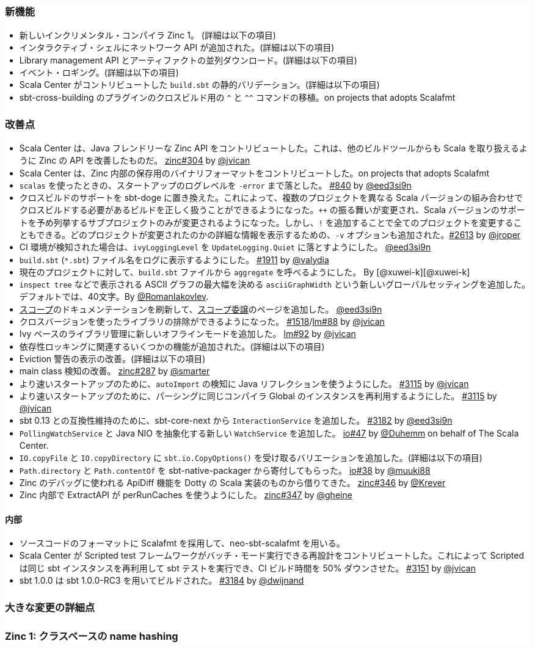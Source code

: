 ### 新機能

- 新しいインクリメンタル・コンパイラ Zinc 1。 (詳細は以下の項目)
- インタラクティブ・シェルにネットワーク API が追加された。(詳細は以下の項目)
- Library management API とアーティファクトの並列ダウンロード。(詳細は以下の項目)
- イベント・ロギング。(詳細は以下の項目)
- Scala Center がコントリビュートした `build.sbt` の静的バリデーション。(詳細は以下の項目)
- sbt-cross-building のプラグインのクロスビルド用の `^` と `^^` コマンドの移植。on projects that adopts Scalafmt

### 改善点

- Scala Center は、Java フレンドリーな Zinc API をコントリビュートした。これは、他のビルドツールからも Scala を取り扱えるように Zinc の API を改善したものだ。 [zinc#304][zinc304] by [@jvican][@jvican]
- Scala Center は、Zinc 内部の保存用のバイナリフォーマットをコントリビュートした。on projects that adopts Scalafmt
- `scalas` を使ったときの、スタートアップのログレベルを `-error` まで落とした。 [#840][840] by [@eed3si9n][@eed3si9n]
- クロスビルドのサポートを sbt-doge に置き換えた。これによって、複数のプロジェクトを異なる Scala バージョンの組み合わせでクロスビルドする必要があるビルドを正しく扱うことができるようになった。`++` の振る舞いが変更され、Scala バージョンのサポートを予め列挙するサブプロジェクトのみが変更されるようになった。しかし、`!` を追加することで全てのプロジェクトを変更することもできる。どのプロジェクトが変更されたのかの詳細な情報を表示するための、`-v` オプションも追加された。[#2613][2613] by [@jroper][@jroper]
- CI 環境が検知された場合は、`ivyLoggingLevel` を `UpdateLogging.Quiet` に落とすようにした。 [@eed3si9n][@eed3si9n]
- `build.sbt` (`*.sbt`) ファイル名をログに表示するようにした。 [#1911][1911] by [@valydia][@valydia]
- 現在のプロジェクトに対して、`build.sbt` ファイルから `aggregate` を呼べるようにした。 By [@xuwei-k][@xuwei-k]
- `inspect tree` などで表示される ASCII グラフの最大幅を決める `asciiGraphWidth` という新しいグローバルセッティングを追加した。デフォルトでは、40文字。By [@RomanIakovlev][@RomanIakovlev].
- [スコープ](www.scala-sbt.org/0.13/docs/Scopes.html)のドキュメンテーションを刷新して、[スコープ委譲](www.scala-sbt.org/0.13/docs/Scope-Delegation.html)のページを追加した。 [@eed3si9n][@eed3si9n]
- クロスバージョンを使ったライブラリの排除ができるようになった。 [#1518][1518]/[lm#88][lm88] by [@jvican][@jvican]
- Ivy ベースのライブラリ管理に新しいオフラインモードを追加した。 [lm#92][lm92] by [@jvican][@jvican]
- 依存性ロッキングに関連するいくつかの機能が追加された。(詳細は以下の項目)
- Eviction 警告の表示の改善。(詳細は以下の項目)
- main class 検知の改善。 [zinc#287][zinc287] by [@smarter][@smarter]
- より速いスタートアップのために、`autoImport` の検知に Java リフレクションを使うようにした。 [#3115][3115] by [@jvican][@jvican]
- より速いスタートアップのために、パーシングに同じコンパイラ Global のインスタンスを再利用するようにした。 [#3115][3115] by [@jvican][@jvican]
- sbt 0.13 との互換性維持のために、sbt-core-next から `InteractionService` を追加した。 [#3182][3182] by [@eed3si9n][@eed3si9n]
- `PollingWatchService` と Java NIO を抽象化する新しい `WatchService` を追加した。 [io#47][io47] by [@Duhemm][@Duhemm] on behalf of The Scala Center.
- `IO.copyFile` と `IO.copyDirectory` に `sbt.io.CopyOptions()` を受け取るバリエーションを追加した。(詳細は以下の項目)
- `Path.directory` と `Path.contentOf` を sbt-native-packager から寄付してもらった。 [io#38][io38] by [@muuki88][@muuki88]
- Zinc のデバッグに使われる ApiDiff 機能を Dotty の Scala 実装のものから借りてきた。 [zinc#346][zinc346] by [@Krever][@Krever]
- Zinc 内部で ExtractAPI が perRunCaches を使うようにした。 [zinc#347][zinc347] by [@gheine][@gheine]

#### 内部

- ソースコードのフォーマットに Scalafmt を採用して、neo-sbt-scalafmt を用いる。
- Scala Center が Scripted test フレームワークがバッチ・モード実行できる再設計をコントリビュートした。これによって Scripted は同じ sbt インスタンスを再利用して sbt テストを実行でき、CI ビルド時間を 50% ダウンさせた。 [#3151][3151] by [@jvican][@jvican]
- sbt 1.0.0 は sbt 1.0.0-RC3 を用いてビルドされた。 [#3184][3184] by [@dwijnand][@dwijnand]

### 大きな変更の詳細点

### Zinc 1: クラスベースの name hashing


  [Credits]: ../Credits.html
  [Migrating-from-sbt-013x]: ../Migrating-from-sbt-013x.html
  [@eed3si9n]: https://github.com/eed3si9n
  [@dwijnand]: http://github.com/dwijnand
  [@jvican]: https://github.com/jvican
  [@Duhemm]: https://github.com/Duhemm
  [@jsuereth]: https://github.com/jsuereth
  [@gkossakowski]: https://github.com/gkossakowski
  [sbt-1-0-roadmap]: http://developer.lightbend.com/blog/2017-04-18-sbt-1-0-roadmap-and-beta1/
  [@eed3si9n]: https://github.com/eed3si9n
  [@jroper]: https://github.com/jroper
  [@valydia]: https://github.com/valydia
  [@RomanIakovlev]: https://github.com/RomanIakovlev
  [@smarter]: https://github.com/smarter
  [@jrudolph]: https://github.com/jrudolph
  [@muuki88]: https://github.com/muuki88
  [@Rogach]: https://github.com/Rogach
  [@Krever]: https://github.com/Krever
  [@lukeindykiewicz]: https://github.com/lukeindykiewicz
  [@gheine]: https://github.com/gheine
  [840]: https://github.com/sbt/sbt/issues/840
  [2613]: https://github.com/sbt/sbt/pull/2613
  [1911]: https://github.com/sbt/sbt/issues/1911
  [2059]: https://github.com/sbt/sbt/issues/2059
  [2662]: https://github.com/sbt/sbt/pull/2662
  [3133]: https://github.com/sbt/sbt/pull/3133
  [util80]: https://github.com/sbt/util/pull/80
  [3198]: https://github.com/sbt/sbt/issues/3198
  [lm88]: https://github.com/sbt/librarymanagement/pull/88
  [1518]: https://github.com/sbt/sbt/issues/1518
  [lm90]: https://github.com/sbt/librarymanagement/pull/90
  [lm92]: https://github.com/sbt/librarymanagement/pull/92
  [lm98]: https://github.com/sbt/librarymanagement/pull/98
  [lm100]: https://github.com/sbt/librarymanagement/pull/100
  [lm111]: https://github.com/sbt/librarymanagement/pull/111
  [lm104]: https://github.com/sbt/librarymanagement/pull/104
  [lm97]: https://github.com/sbt/librarymanagement/pull/97
  [lm124]: https://github.com/sbt/librarymanagement/pull/124
  [3202]: https://github.com/sbt/sbt/pull/3202
  [zinc295]: https://github.com/sbt/zinc/pull/295
  [zinc287]: https://github.com/sbt/zinc/pull/287
  [zinc288]: https://github.com/sbt/zinc/pull/288
  [zinc304]: https://github.com/sbt/zinc/pull/304
  [zinc346]: https://github.com/sbt/zinc/pull/346
  [zinc345]: https://github.com/sbt/zinc/pull/345
  [zinc347]: https://github.com/sbt/zinc/pull/347
  [zinc351]: https://github.com/sbt/zinc/pull/351
  [3115]: https://github.com/sbt/sbt/pull/3115
  [3182]: https://github.com/sbt/sbt/pull/3182
  [3151]: https://github.com/sbt/sbt/pull/3151
  [3184]: https://github.com/sbt/sbt/pull/3184
  [3216]: https://github.com/sbt/sbt/pull/3216
  [3218]: https://github.com/sbt/sbt/pull/3218
  [3225]: https://github.com/sbt/sbt/pull/3225
  [3233]: https://github.com/sbt/sbt/pull/3233
  [io47]: https://github.com/sbt/io/pull/47
  [io53]: https://github.com/sbt/io/pull/53
  [io38]: https://github.com/sbt/io/pull/38
  [util81]: https://github.com/sbt/util/pull/81